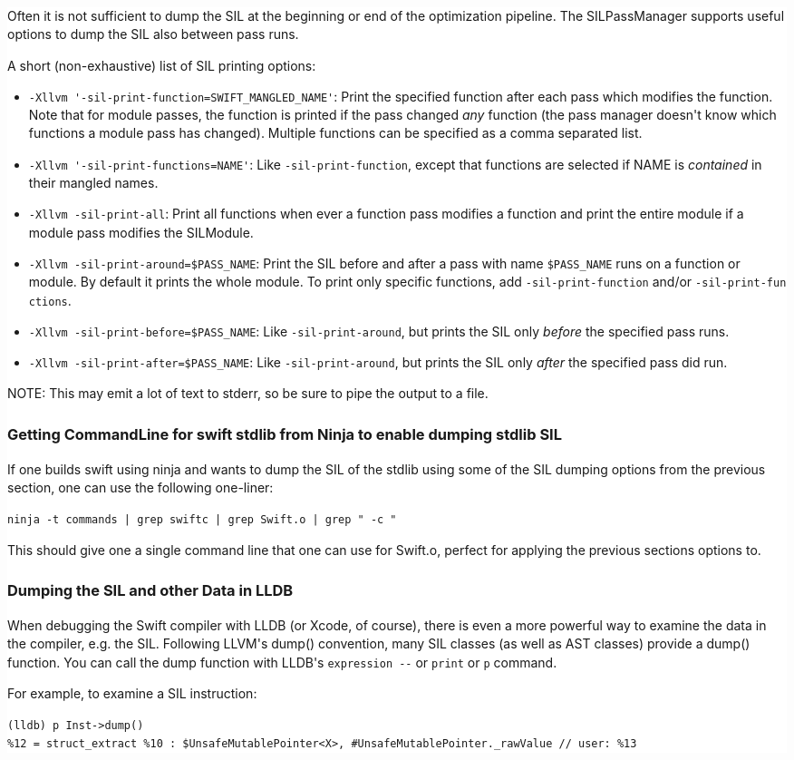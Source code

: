 Often it is not sufficient to dump the SIL at the beginning or end of
the optimization pipeline. The SILPassManager supports useful options
to dump the SIL also between pass runs.

A short (non-exhaustive) list of SIL printing options:

* `-Xllvm '-sil-print-function=SWIFT_MANGLED_NAME'`: Print the specified
  function after each pass which modifies the function. Note that for module
  passes, the function is printed if the pass changed _any_ function (the
  pass manager doesn't know which functions a module pass has changed).
  Multiple functions can be specified as a comma separated list.

* `-Xllvm '-sil-print-functions=NAME'`: Like `-sil-print-function`, except that
  functions are selected if NAME is _contained_ in their mangled names.

* `-Xllvm -sil-print-all`: Print all functions when ever a function pass
  modifies a function and print the entire module if a module pass modifies
  the SILModule.

* `-Xllvm -sil-print-around=$PASS_NAME`: Print the SIL before and after a pass
  with name `$PASS_NAME` runs on a function or module.
  By default it prints the whole module. To print only specific functions, add
  `-sil-print-function` and/or `-sil-print-functions`.

* `-Xllvm -sil-print-before=$PASS_NAME`: Like `-sil-print-around`, but prints
  the SIL only _before_ the specified pass runs.

* `-Xllvm -sil-print-after=$PASS_NAME`: Like `-sil-print-around`, but prints
  the SIL only _after_ the specified pass did run.

NOTE: This may emit a lot of text to stderr, so be sure to pipe the
output to a file.

### Getting CommandLine for swift stdlib from Ninja to enable dumping stdlib SIL

If one builds swift using ninja and wants to dump the SIL of the
stdlib using some of the SIL dumping options from the previous
section, one can use the following one-liner:

    ninja -t commands | grep swiftc | grep Swift.o | grep " -c "

This should give one a single command line that one can use for
Swift.o, perfect for applying the previous sections options to.

### Dumping the SIL and other Data in LLDB

When debugging the Swift compiler with LLDB (or Xcode, of course), there is
even a more powerful way to examine the data in the compiler, e.g. the SIL.
Following LLVM's dump() convention, many SIL classes (as well as AST classes)
provide a dump() function. You can call the dump function with LLDB's
`expression --` or `print` or `p` command.

For example, to examine a SIL instruction:

    (lldb) p Inst->dump()
    %12 = struct_extract %10 : $UnsafeMutablePointer<X>, #UnsafeMutablePointer._rawValue // user: %13
